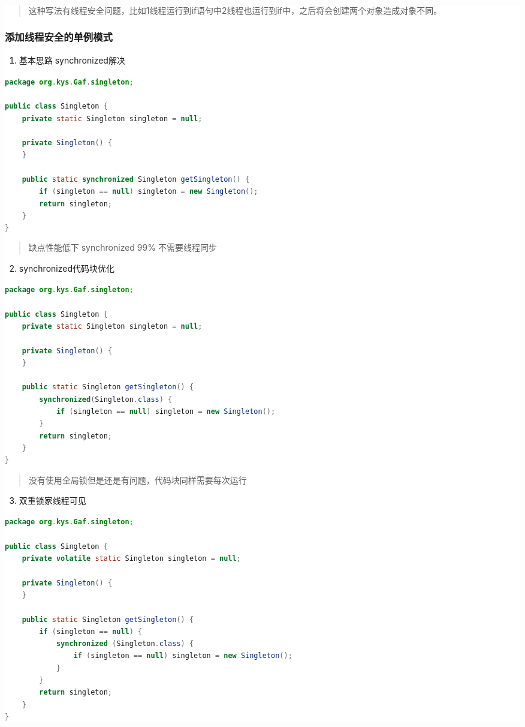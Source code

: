 > 这种写法有线程安全问题，比如1线程运行到if语句中2线程也运行到if中，之后将会创建两个对象造成对象不同。

### 添加线程安全的单例模式

1. 基本思路 synchronized解决

```java
package org.kys.Gaf.singleton;

public class Singleton {
    private static Singleton singleton = null;

    private Singleton() {
    }

    public static synchronized Singleton getSingleton() {
        if (singleton == null) singleton = new Singleton();
        return singleton;
    }
}
```

> 缺点性能低下 synchronized 99% 不需要线程同步

2. synchronized代码块优化

```java
package org.kys.Gaf.singleton;

public class Singleton {
    private static Singleton singleton = null;

    private Singleton() {
    }

    public static Singleton getSingleton() {
        synchronized(Singleton.class) {
            if (singleton == null) singleton = new Singleton();
        }
        return singleton;
    }
}
```

> 没有使用全局锁但是还是有问题，代码块同样需要每次运行

3. 双重锁家线程可见

```java
package org.kys.Gaf.singleton;

public class Singleton {
    private volatile static Singleton singleton = null;

    private Singleton() {
    }

    public static Singleton getSingleton() {
        if (singleton == null) {
            synchronized (Singleton.class) {
                if (singleton == null) singleton = new Singleton();
            }
        }
        return singleton;
    }
}
```
